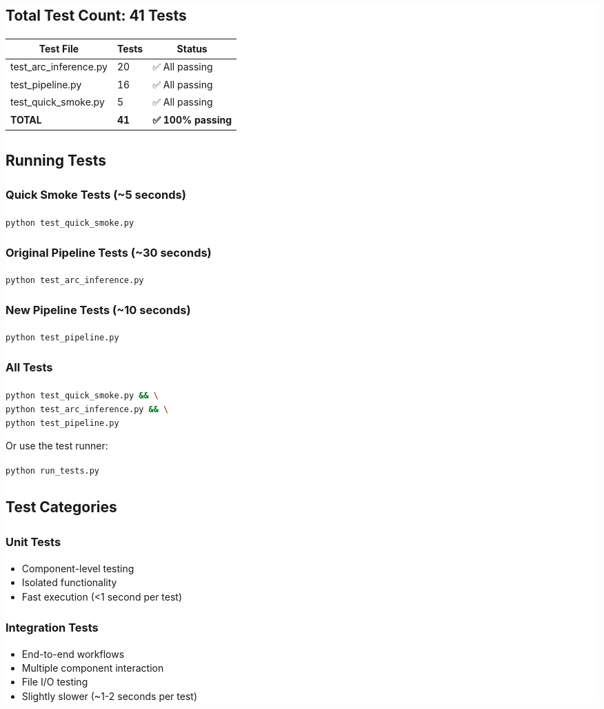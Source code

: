 ## Total Test Count: **41 Tests**

| Test File | Tests | Status |
|-----------|-------|--------|
| test_arc_inference.py | 20 | ✅ All passing |
| test_pipeline.py | 16 | ✅ All passing |
| test_quick_smoke.py | 5 | ✅ All passing |
| **TOTAL** | **41** | **✅ 100% passing** |

## Running Tests

### Quick Smoke Tests (~5 seconds)
```bash
python test_quick_smoke.py
```

### Original Pipeline Tests (~30 seconds)
```bash
python test_arc_inference.py
```

### New Pipeline Tests (~10 seconds)
```bash
python test_pipeline.py
```

### All Tests
```bash
python test_quick_smoke.py && \
python test_arc_inference.py && \
python test_pipeline.py
```

Or use the test runner:
```bash
python run_tests.py
```

## Test Categories

### Unit Tests
- Component-level testing
- Isolated functionality
- Fast execution (<1 second per test)

### Integration Tests
- End-to-end workflows
- Multiple component interaction
- File I/O testing
- Slightly slower (~1-2 seconds per test)
